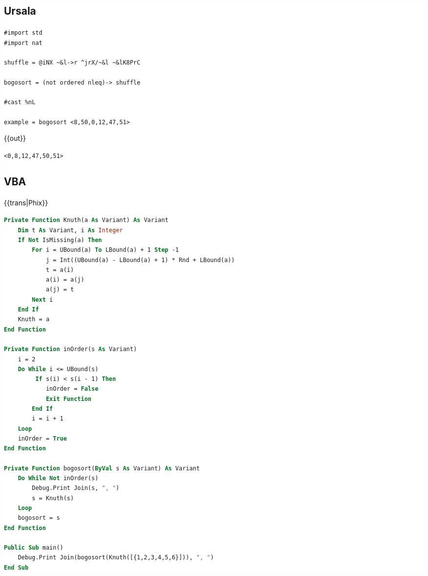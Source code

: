 
## Ursala



```Ursala
#import std
#import nat

shuffle = @iNX ~&l->r ^jrX/~&l ~&lK8PrC

bogosort = (not ordered nleq)-> shuffle

#cast %nL 

example = bogosort <8,50,0,12,47,51>
```

{{out}}

```txt
<0,8,12,47,50,51>
```



## VBA

{{trans|Phix}}
```vb
Private Function Knuth(a As Variant) As Variant
    Dim t As Variant, i As Integer
    If Not IsMissing(a) Then
        For i = UBound(a) To LBound(a) + 1 Step -1
            j = Int((UBound(a) - LBound(a) + 1) * Rnd + LBound(a))
            t = a(i)
            a(i) = a(j)
            a(j) = t
        Next i
    End If
    Knuth = a
End Function

Private Function inOrder(s As Variant)
    i = 2
    Do While i <= UBound(s)
         If s(i) < s(i - 1) Then
            inOrder = False
            Exit Function
        End If
        i = i + 1
    Loop
    inOrder = True
End Function
 
Private Function bogosort(ByVal s As Variant) As Variant
    Do While Not inOrder(s)
        Debug.Print Join(s, ", ")
        s = Knuth(s)
    Loop
    bogosort = s
End Function
 
Public Sub main()
    Debug.Print Join(bogosort(Knuth([{1,2,3,4,5,6}])), ", ")
End Sub
```